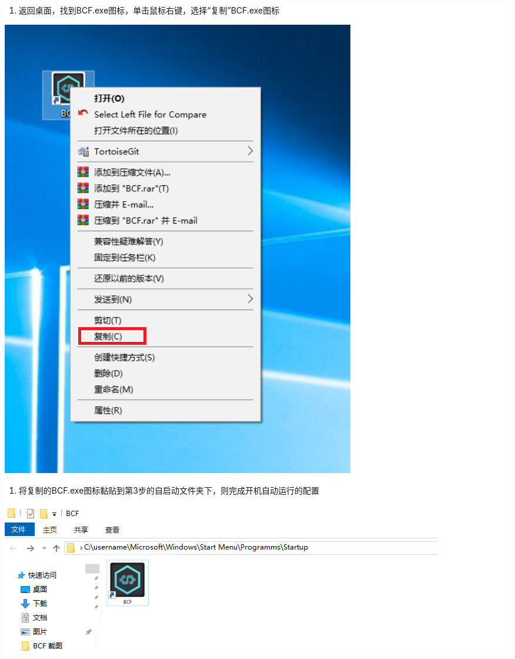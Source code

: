    1. 返回桌面，找到BCF.exe图标，单击鼠标右键，选择“复制”BCF.exe图标
   
   ![](./media/9b7e0566d24094a7b5913d590f66d8ea.png)
   
   1. 将复制的BCF.exe图标黏贴到第3步的自启动文件夹下，则完成开机自动运行的配置
   
   ![](./media/a8b4534c3dafb95662ca1f594fc20bbf.png)
